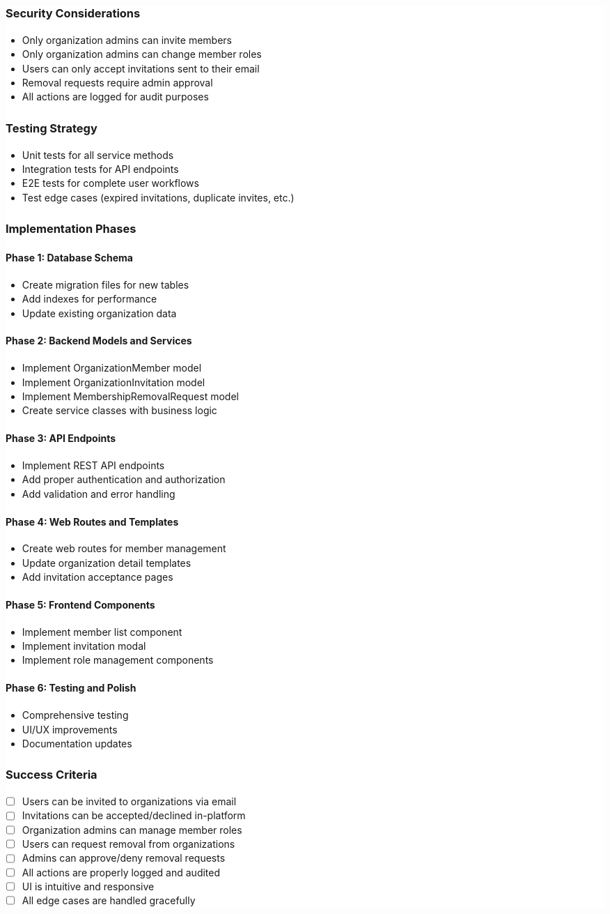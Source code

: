 ### Security Considerations
- Only organization admins can invite members
- Only organization admins can change member roles
- Users can only accept invitations sent to their email
- Removal requests require admin approval
- All actions are logged for audit purposes

### Testing Strategy
- Unit tests for all service methods
- Integration tests for API endpoints
- E2E tests for complete user workflows
- Test edge cases (expired invitations, duplicate invites, etc.)

### Implementation Phases

#### Phase 1: Database Schema
- Create migration files for new tables
- Add indexes for performance
- Update existing organization data

#### Phase 2: Backend Models and Services
- Implement OrganizationMember model
- Implement OrganizationInvitation model
- Implement MembershipRemovalRequest model
- Create service classes with business logic

#### Phase 3: API Endpoints
- Implement REST API endpoints
- Add proper authentication and authorization
- Add validation and error handling

#### Phase 4: Web Routes and Templates
- Create web routes for member management
- Update organization detail templates
- Add invitation acceptance pages

#### Phase 5: Frontend Components
- Implement member list component
- Implement invitation modal
- Implement role management components

#### Phase 6: Testing and Polish
- Comprehensive testing
- UI/UX improvements
- Documentation updates

### Success Criteria
- [ ] Users can be invited to organizations via email
- [ ] Invitations can be accepted/declined in-platform
- [ ] Organization admins can manage member roles
- [ ] Users can request removal from organizations
- [ ] Admins can approve/deny removal requests
- [ ] All actions are properly logged and audited
- [ ] UI is intuitive and responsive
- [ ] All edge cases are handled gracefully 